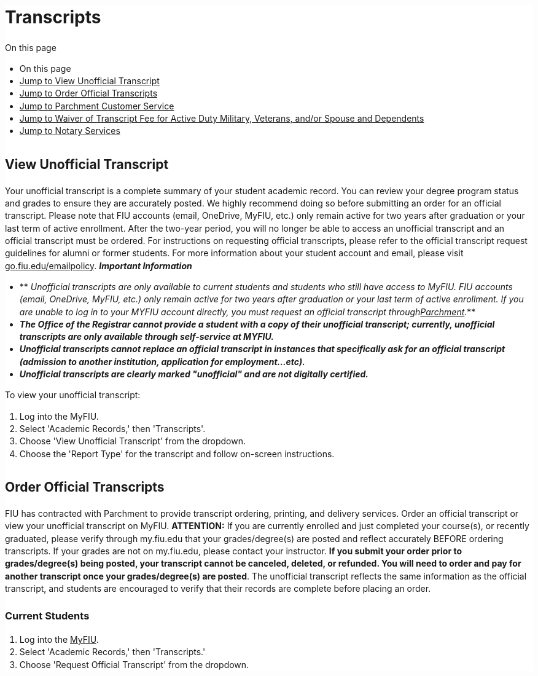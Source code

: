 
# Transcripts
On this page
  * On this page
  * [Jump to View Unofficial Transcript](https://onestop.fiu.edu/registration/academic-records/transcripts/#1)
  * [Jump to Order Official Transcripts](https://onestop.fiu.edu/registration/academic-records/transcripts/#2)
  * [Jump to Parchment Customer Service](https://onestop.fiu.edu/registration/academic-records/transcripts/#3)
  * [Jump to Waiver of Transcript Fee for Active Duty Military, Veterans, and/or Spouse and Dependents](https://onestop.fiu.edu/registration/academic-records/transcripts/#4)
  * [Jump to Notary Services](https://onestop.fiu.edu/registration/academic-records/transcripts/#5)


## View Unofficial Transcript
Your unofficial transcript is a complete summary of your student academic record. You can review your degree program status and grades to ensure they are accurately posted. We highly recommend doing so before submitting an order for an official transcript.
Please note that FIU accounts (email, OneDrive, MyFIU, etc.) only remain active for two years after graduation or your last term of active enrollment. After the two-year period, you will no longer be able to access an unofficial transcript and an official transcript must be ordered. For instructions on requesting official transcripts, please refer to the official transcript request guidelines for alumni or former students. For more information about your student account and email, please visit [go.fiu.edu/emailpolicy](https://fiu.service-now.com/sp?id=kb_article&sys_id=504c183a1b417558c16e639dee4bcb71).
_**Important Information**_
  * ** _Unofficial transcripts are only available to current students and students who still have access to MyFIU. FIU accounts (email, OneDrive, MyFIU, etc.) only remain active for two years after graduation or your last term of active enrollment. If you are unable to log in to your MYFIU account directly, you must request an official transcript through[Parchment](https://www.parchment.com/u/registration/34934/institution)._**
  * **_The Office of the Registrar cannot provide a student with a copy of their unofficial transcript; currently, unofficial transcripts are only available through self-service at MYFIU._**
  * **_Unofficial transcripts cannot replace an official transcript in instances that specifically ask for an official transcript (admission to another institution, application for employment...etc)._**
  * **_Unofficial transcripts are clearly marked "unofficial" and are not digitally certified._**


To view your unofficial transcript:
  1. Log into the MyFIU.
  2. Select 'Academic Records,' then 'Transcripts'.
  3. Choose 'View Unofficial Transcript' from the dropdown.
  4. Choose the 'Report Type' for the transcript and follow on-screen instructions.


## Order Official Transcripts
FIU has contracted with Parchment to provide transcript ordering, printing, and delivery services. Order an official transcript or view your unofficial transcript on MyFIU.
**ATTENTION:** If you are currently enrolled and just completed your course(s), or recently graduated, please verify through my.fiu.edu that your grades/degree(s) are posted and reflect accurately BEFORE ordering transcripts. If your grades are not on my.fiu.edu, please contact your instructor. **If you submit your order prior to grades/degree(s) being posted, your transcript cannot be canceled, deleted, or refunded. You will need to order and pay for another transcript once your grades/degree(s) are posted**.
The unofficial transcript reflects the same information as the official transcript, and students are encouraged to verify that their records are complete before placing an order.
### **Current Students**
  1. Log into the [MyFIU](https://my.fiu.edu/).
  2. Select 'Academic Records,' then 'Transcripts.'
  3. Choose 'Request Official Transcript' from the dropdown.